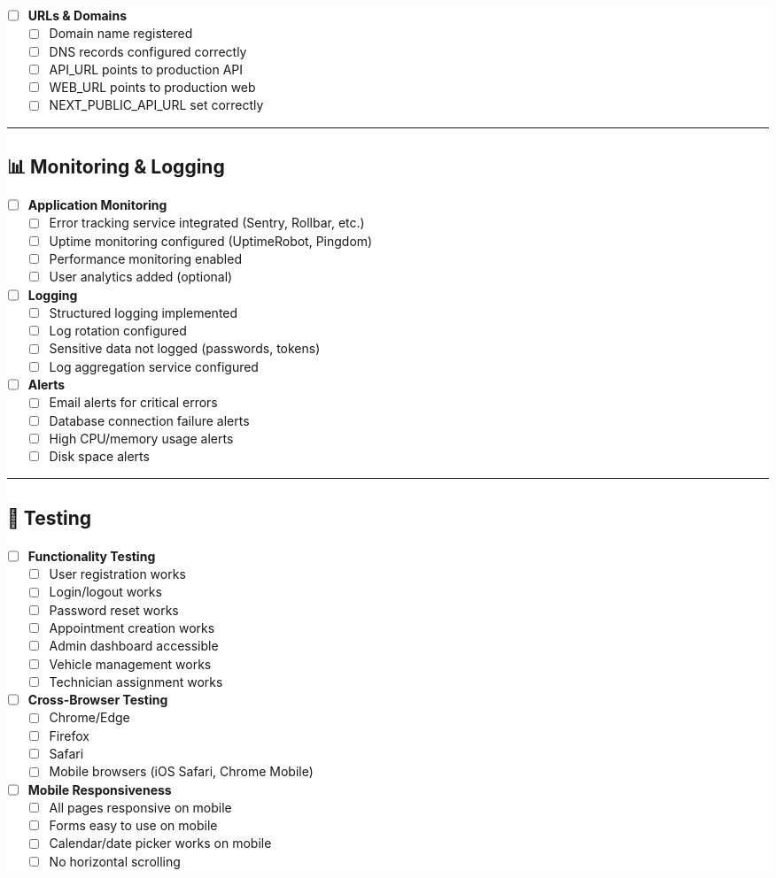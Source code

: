 - [ ] **URLs & Domains**
  - [ ] Domain name registered
  - [ ] DNS records configured correctly
  - [ ] API_URL points to production API
  - [ ] WEB_URL points to production web
  - [ ] NEXT_PUBLIC_API_URL set correctly

---

## 📊 Monitoring & Logging

- [ ] **Application Monitoring**
  - [ ] Error tracking service integrated (Sentry, Rollbar, etc.)
  - [ ] Uptime monitoring configured (UptimeRobot, Pingdom)
  - [ ] Performance monitoring enabled
  - [ ] User analytics added (optional)

- [ ] **Logging**
  - [ ] Structured logging implemented
  - [ ] Log rotation configured
  - [ ] Sensitive data not logged (passwords, tokens)
  - [ ] Log aggregation service configured

- [ ] **Alerts**
  - [ ] Email alerts for critical errors
  - [ ] Database connection failure alerts
  - [ ] High CPU/memory usage alerts
  - [ ] Disk space alerts

---

## 🧪 Testing

- [ ] **Functionality Testing**
  - [ ] User registration works
  - [ ] Login/logout works
  - [ ] Password reset works
  - [ ] Appointment creation works
  - [ ] Admin dashboard accessible
  - [ ] Vehicle management works
  - [ ] Technician assignment works

- [ ] **Cross-Browser Testing**
  - [ ] Chrome/Edge
  - [ ] Firefox
  - [ ] Safari
  - [ ] Mobile browsers (iOS Safari, Chrome Mobile)

- [ ] **Mobile Responsiveness**
  - [ ] All pages responsive on mobile
  - [ ] Forms easy to use on mobile
  - [ ] Calendar/date picker works on mobile
  - [ ] No horizontal scrolling
